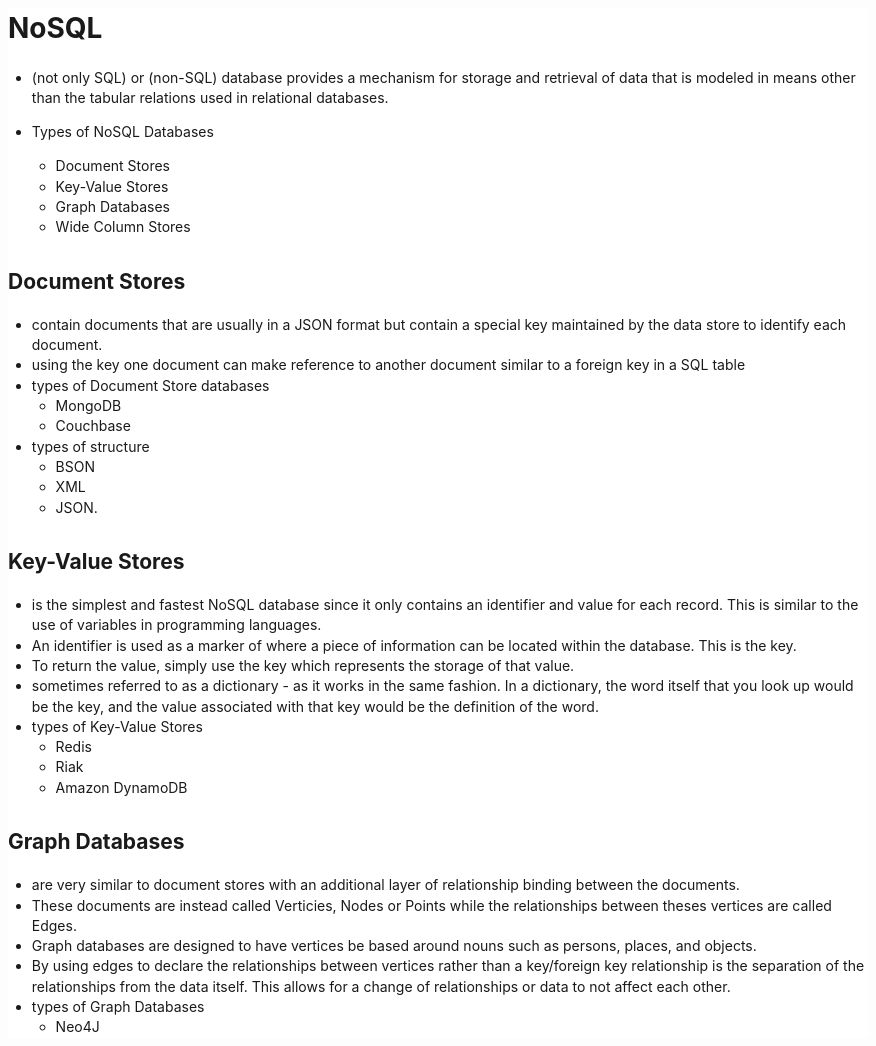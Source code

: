 # NoSQL
- (not only SQL) or (non-SQL) database provides a mechanism for storage and retrieval of data that is modeled in means other than the tabular relations used in relational databases.

- Types of NoSQL Databases
  - Document Stores
  - Key-Value Stores
  - Graph Databases
  - Wide Column Stores

## Document Stores
- contain documents that are usually in a JSON format but contain a special key maintained by the data store to identify each document.
- using the key one document can make reference to another document similar to a foreign key in a SQL table
- types of Document Store databases
  - MongoDB
  - Couchbase
- types of  structure
  - BSON
  - XML
  - JSON.
## Key-Value Stores
- is the simplest and fastest NoSQL database since it only contains an identifier and value for each record. This is similar to the use of variables in programming languages.
- An identifier is used as a marker of where a piece of information can be located within the database. This is the key. 
- To return the value, simply use the key which represents the storage of that value.
- sometimes referred to as a dictionary - as it works in the same fashion. In a dictionary, the word itself that you look up would be the key, and the value associated with that key would be the definition of the word.
- types of Key-Value Stores
  - Redis
  - Riak
  - Amazon DynamoDB

## Graph Databases
- are very similar to document stores with an additional layer of relationship binding between the documents. 
- These documents are instead called Verticies, Nodes or Points while the relationships between theses vertices are called Edges. 
- Graph databases are designed to have vertices be based around nouns such as persons, places, and objects. 
- By using edges to declare the relationships between vertices rather than a key/foreign key relationship is the separation of the relationships from the data itself. This allows for a change of relationships or data to not affect each other. 
- types of Graph Databases
  - Neo4J
